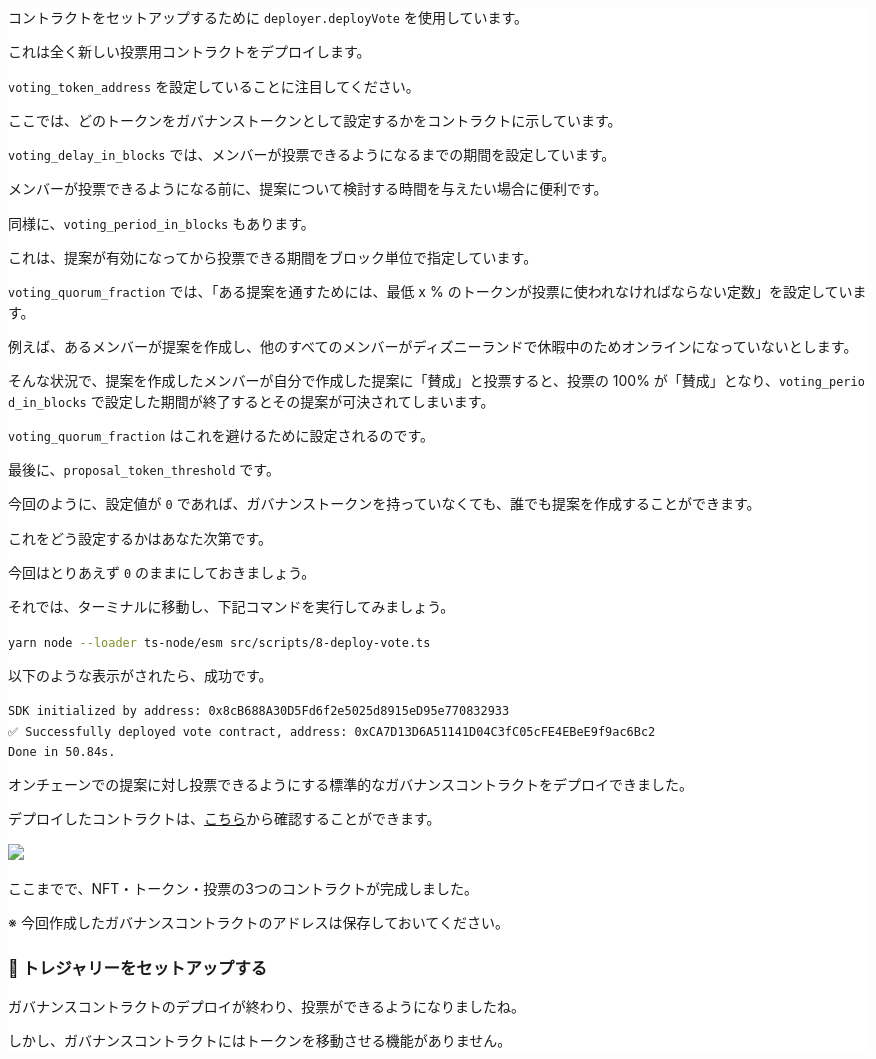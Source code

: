 コントラクトをセットアップするために `deployer.deployVote` を使用しています。

これは全く新しい投票用コントラクトをデプロイします。

`voting_token_address` を設定していることに注目してください。

ここでは、どのトークンをガバナンストークンとして設定するかをコントラクトに示しています。

`voting_delay_in_blocks` では、メンバーが投票できるようになるまでの期間を設定しています。

メンバーが投票できるようになる前に、提案について検討する時間を与えたい場合に便利です。

同様に、`voting_period_in_blocks` もあります。

これは、提案が有効になってから投票できる期間をブロック単位で指定しています。

`voting_quorum_fraction` では、「ある提案を通すためには、最低 x % のトークンが投票に使われなければならない定数」を設定しています。

例えば、あるメンバーが提案を作成し、他のすべてのメンバーがディズニーランドで休暇中のためオンラインになっていないとします。

そんな状況で、提案を作成したメンバーが自分で作成した提案に「賛成」と投票すると、投票の 100% が「賛成」となり、`voting_period_in_blocks` で設定した期間が終了するとその提案が可決されてしまいます。

`voting_quorum_fraction` はこれを避けるために設定されるのです。

最後に、`proposal_token_threshold` です。

今回のように、設定値が `0` であれば、ガバナンストークンを持っていなくても、誰でも提案を作成することができます。

これをどう設定するかはあなた次第です。

今回はとりあえず `0` のままにしておきましょう。

それでは、ターミナルに移動し、下記コマンドを実行してみましょう。

```bash
yarn node --loader ts-node/esm src/scripts/8-deploy-vote.ts
```

以下のような表示がされたら、成功です。

```bash
SDK initialized by address: 0x8cB688A30D5Fd6f2e5025d8915eD95e770832933
✅ Successfully deployed vote contract, address: 0xCA7D13D6A51141D04C3fC05cFE4EBeE9f9ac6Bc2
Done in 50.84s.
```

オンチェーンでの提案に対し投票できるようにする標準的なガバナンスコントラクトをデプロイできました。

デプロイしたコントラクトは、[こちら](https://goerli.etherscan.io/)から確認することができます。

![](/public/images/ETH-DAO/section-3/3_3_1.png)

ここまでで、NFT・トークン・投票の3つのコントラクトが完成しました。

※ 今回作成したガバナンスコントラクトのアドレスは保存しておいてください。


### 🏦 トレジャリーをセットアップする

ガバナンスコントラクトのデプロイが終わり、投票ができるようになりましたね。

しかし、ガバナンスコントラクトにはトークンを移動させる機能がありません。
